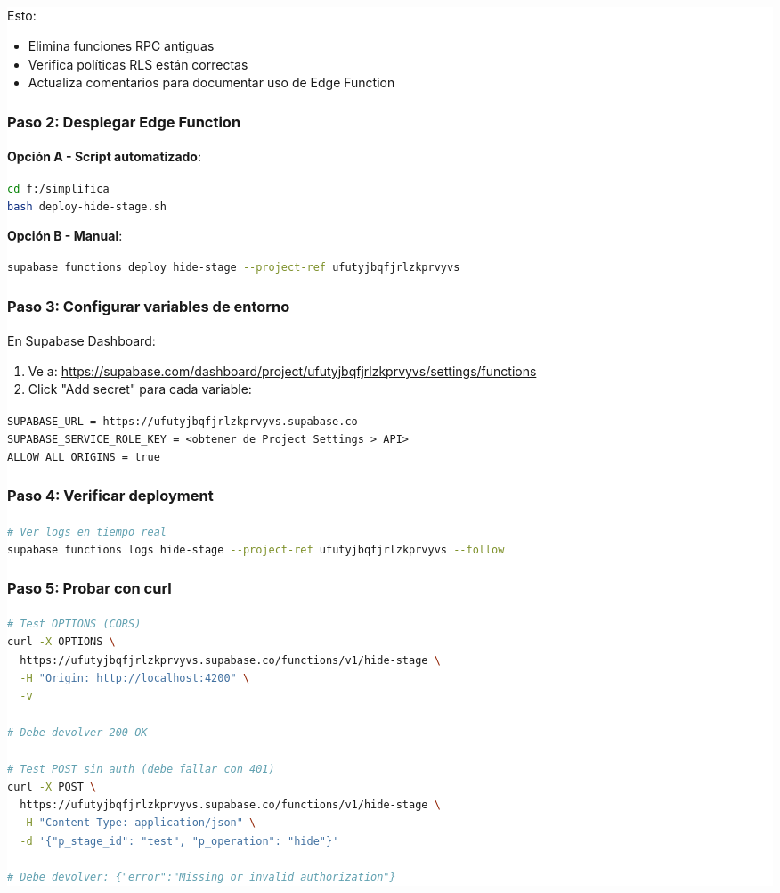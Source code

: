 Esto:
- Elimina funciones RPC antiguas
- Verifica políticas RLS están correctas
- Actualiza comentarios para documentar uso de Edge Function

### Paso 2: Desplegar Edge Function

**Opción A - Script automatizado**:
```bash
cd f:/simplifica
bash deploy-hide-stage.sh
```

**Opción B - Manual**:
```bash
supabase functions deploy hide-stage --project-ref ufutyjbqfjrlzkprvyvs
```

### Paso 3: Configurar variables de entorno

En Supabase Dashboard:
1. Ve a: https://supabase.com/dashboard/project/ufutyjbqfjrlzkprvyvs/settings/functions
2. Click "Add secret" para cada variable:

```
SUPABASE_URL = https://ufutyjbqfjrlzkprvyvs.supabase.co
SUPABASE_SERVICE_ROLE_KEY = <obtener de Project Settings > API>
ALLOW_ALL_ORIGINS = true
```

### Paso 4: Verificar deployment

```bash
# Ver logs en tiempo real
supabase functions logs hide-stage --project-ref ufutyjbqfjrlzkprvyvs --follow
```

### Paso 5: Probar con curl

```bash
# Test OPTIONS (CORS)
curl -X OPTIONS \
  https://ufutyjbqfjrlzkprvyvs.supabase.co/functions/v1/hide-stage \
  -H "Origin: http://localhost:4200" \
  -v

# Debe devolver 200 OK

# Test POST sin auth (debe fallar con 401)
curl -X POST \
  https://ufutyjbqfjrlzkprvyvs.supabase.co/functions/v1/hide-stage \
  -H "Content-Type: application/json" \
  -d '{"p_stage_id": "test", "p_operation": "hide"}'

# Debe devolver: {"error":"Missing or invalid authorization"}
```
